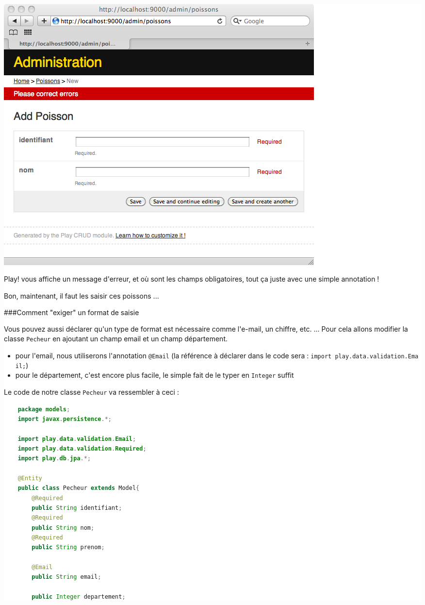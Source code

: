![Alt "p00_ch03_07"](https://github.com/3monkeys/play.rules/raw/master/rsrc/p00_ch03_07.png)

Play! vous affiche un message d'erreur, et où sont les champs obligatoires, tout ça juste avec une simple annotation !

Bon, maintenant, il faut les saisir ces poissons ...


###Comment "exiger" un format de saisie

Vous pouvez aussi déclarer qu'un type de format est nécessaire comme l'e-mail, un chiffre, etc. ...
Pour cela allons modifier la classe `Pecheur` en ajoutant un champ email et un champ département.

- pour l'email, nous utiliserons l'annotation `@Email` (la référence à déclarer dans le code sera : `import play.data.validation.Email;`)
- pour le département, c'est encore plus facile, le simple fait de le typer en `Integer` suffit

Le code de notre classe `Pecheur` va ressembler à ceci :

~~~ java
	package models;
	import javax.persistence.*;

	import play.data.validation.Email;
	import play.data.validation.Required;
	import play.db.jpa.*;

	@Entity
	public class Pecheur extends Model{
	    @Required
	    public String identifiant;
	    @Required
	    public String nom;
	    @Required
	    public String prenom;

	    @Email
	    public String email;

	    public Integer departement;
~~~